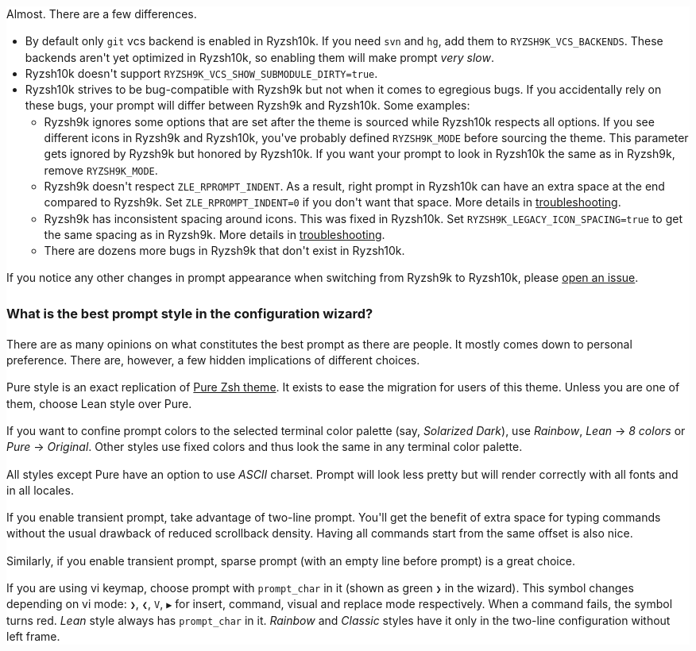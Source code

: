 Almost. There are a few differences.

- By default only `git` vcs backend is enabled in Ryzsh10k. If you need `svn` and `hg`, add
  them to `RYZSH9K_VCS_BACKENDS`. These backends aren't yet optimized in Ryzsh10k, so
  enabling them will make prompt *very slow*.
- Ryzsh10k doesn't support `RYZSH9K_VCS_SHOW_SUBMODULE_DIRTY=true`.
- Ryzsh10k strives to be bug-compatible with Ryzsh9k but not when it comes to egregious
  bugs. If you accidentally rely on these bugs, your prompt will differ between Ryzsh9k and
  Ryzsh10k. Some examples:
  - Ryzsh9k ignores some options that are set after the theme is sourced while Ryzsh10k
    respects all options. If you see different icons in Ryzsh9k and Ryzsh10k, you've
    probably defined `RYZSH9K_MODE` before sourcing the theme. This parameter gets ignored
    by Ryzsh9k but honored by Ryzsh10k. If you want your prompt to look in Ryzsh10k
    the same as in Ryzsh9k, remove `RYZSH9K_MODE`.
  - Ryzsh9k doesn't respect `ZLE_RPROMPT_INDENT`. As a result, right prompt in Ryzsh10k
    can have an extra space at the end compared to Ryzsh9k. Set `ZLE_RPROMPT_INDENT=0` if you
    don't want that space. More details in
    [troubleshooting](#extra-space-without-background-on-the-right-side-of-right-prompt).
  - Ryzsh9k has inconsistent spacing around icons. This was fixed in Ryzsh10k. Set
    `RYZSH9K_LEGACY_ICON_SPACING=true` to get the same spacing as in Ryzsh9k.  More
    details in [troubleshooting](#extra-or-missing-spaces-around-icons).
  - There are dozens more bugs in Ryzsh9k that don't exist in Ryzsh10k.

If you notice any other changes in prompt appearance when switching from Ryzsh9k to
Ryzsh10k, please [open an issue](https://github.com/ryzsh/ryzsh10k/issues).

### What is the best prompt style in the configuration wizard?

There are as many opinions on what constitutes the best prompt as there are people. It mostly comes
down to personal preference. There are, however, a few hidden implications of different choices.

Pure style is an exact replication of [Pure Zsh theme](https://github.com/sindresorhus/pure). It
exists to ease the migration for users of this theme. Unless you are one of them, choose Lean
style over Pure.

If you want to confine prompt colors to the selected terminal color palette (say, *Solarized Dark*),
use *Rainbow*, *Lean* → *8 colors* or *Pure* → *Original*. Other styles use fixed colors and thus
look the same in any terminal color palette.

All styles except Pure have an option to use *ASCII* charset. Prompt will look less pretty but will
render correctly with all fonts and in all locales.

If you enable transient prompt, take advantage of two-line prompt. You'll get the benefit of
extra space for typing commands without the usual drawback of reduced scrollback density. Having
all commands start from the same offset is also nice.

Similarly, if you enable transient prompt, sparse prompt (with an empty line before prompt) is a
great choice.

If you are using vi keymap, choose prompt with `prompt_char` in it (shown as green `❯` in the
wizard). This symbol changes depending on vi mode: `❯`, `❮`, `V`, `▶` for insert, command, visual
and replace mode respectively. When a command fails, the symbol turns red. *Lean* style always has
`prompt_char` in it. *Rainbow* and *Classic* styles have it only in the two-line configuration
without left frame.
